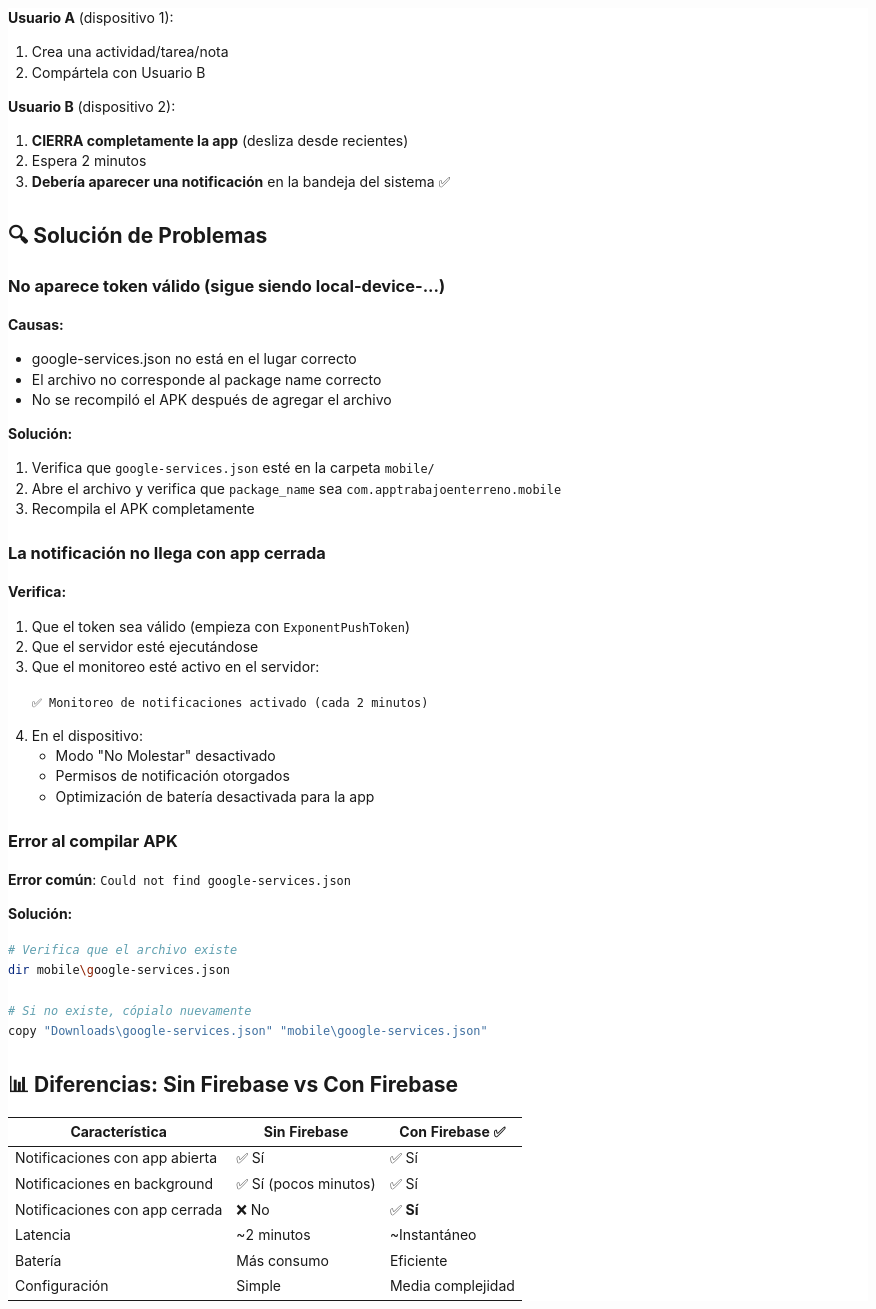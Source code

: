 **Usuario A** (dispositivo 1):
1. Crea una actividad/tarea/nota
2. Compártela con Usuario B

**Usuario B** (dispositivo 2):
1. **CIERRA completamente la app** (desliza desde recientes)
2. Espera 2 minutos
3. **Debería aparecer una notificación** en la bandeja del sistema ✅

## 🔍 Solución de Problemas

### No aparece token válido (sigue siendo local-device-...)

**Causas:**
- google-services.json no está en el lugar correcto
- El archivo no corresponde al package name correcto
- No se recompiló el APK después de agregar el archivo

**Solución:**
1. Verifica que `google-services.json` esté en la carpeta `mobile/`
2. Abre el archivo y verifica que `package_name` sea `com.apptrabajoenterreno.mobile`
3. Recompila el APK completamente

### La notificación no llega con app cerrada

**Verifica:**
1. Que el token sea válido (empieza con `ExponentPushToken`)
2. Que el servidor esté ejecutándose
3. Que el monitoreo esté activo en el servidor:
   ```
   ✅ Monitoreo de notificaciones activado (cada 2 minutos)
   ```
4. En el dispositivo:
   - Modo "No Molestar" desactivado
   - Permisos de notificación otorgados
   - Optimización de batería desactivada para la app

### Error al compilar APK

**Error común**: `Could not find google-services.json`

**Solución:**
```bash
# Verifica que el archivo existe
dir mobile\google-services.json

# Si no existe, cópialo nuevamente
copy "Downloads\google-services.json" "mobile\google-services.json"
```

## 📊 Diferencias: Sin Firebase vs Con Firebase

| Característica | Sin Firebase | Con Firebase ✅ |
|----------------|--------------|----------------|
| Notificaciones con app abierta | ✅ Sí | ✅ Sí |
| Notificaciones en background | ✅ Sí (pocos minutos) | ✅ Sí |
| Notificaciones con app cerrada | ❌ No | ✅ **Sí** |
| Latencia | ~2 minutos | ~Instantáneo |
| Batería | Más consumo | Eficiente |
| Configuración | Simple | Media complejidad |
